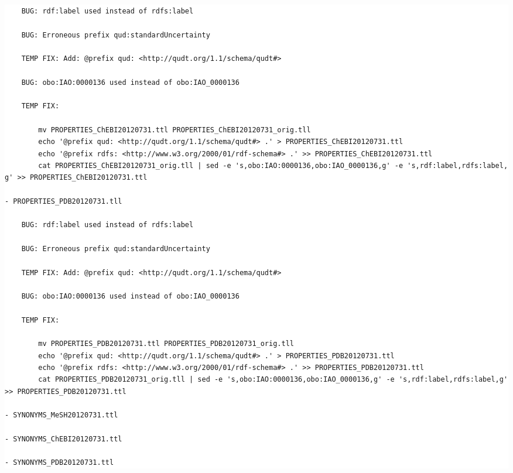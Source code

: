 		BUG: rdf:label used instead of rdfs:label

		BUG: Erroneous prefix qud:standardUncertainty

		TEMP FIX: Add: @prefix qud: <http://qudt.org/1.1/schema/qudt#>

		BUG: obo:IAO:0000136 used instead of obo:IAO_0000136

		TEMP FIX:
		
		    mv PROPERTIES_ChEBI20120731.ttl PROPERTIES_ChEBI20120731_orig.tll
		    echo '@prefix qud: <http://qudt.org/1.1/schema/qudt#> .' > PROPERTIES_ChEBI20120731.ttl
		    echo '@prefix rdfs: <http://www.w3.org/2000/01/rdf-schema#> .' >> PROPERTIES_ChEBI20120731.ttl
		    cat PROPERTIES_ChEBI20120731_orig.tll | sed -e 's,obo:IAO:0000136,obo:IAO_0000136,g' -e 's,rdf:label,rdfs:label,g' >> PROPERTIES_ChEBI20120731.ttl

	- PROPERTIES_PDB20120731.tll

		BUG: rdf:label used instead of rdfs:label

		BUG: Erroneous prefix qud:standardUncertainty

		TEMP FIX: Add: @prefix qud: <http://qudt.org/1.1/schema/qudt#>

		BUG: obo:IAO:0000136 used instead of obo:IAO_0000136

		TEMP FIX:
		
		    mv PROPERTIES_PDB20120731.ttl PROPERTIES_PDB20120731_orig.tll
		    echo '@prefix qud: <http://qudt.org/1.1/schema/qudt#> .' > PROPERTIES_PDB20120731.ttl
		    echo '@prefix rdfs: <http://www.w3.org/2000/01/rdf-schema#> .' >> PROPERTIES_PDB20120731.ttl
		    cat PROPERTIES_PDB20120731_orig.tll | sed -e 's,obo:IAO:0000136,obo:IAO_0000136,g' -e 's,rdf:label,rdfs:label,g' >> PROPERTIES_PDB20120731.ttl

	- SYNONYMS_MeSH20120731.ttl

	- SYNONYMS_ChEBI20120731.ttl

	- SYNONYMS_PDB20120731.ttl
